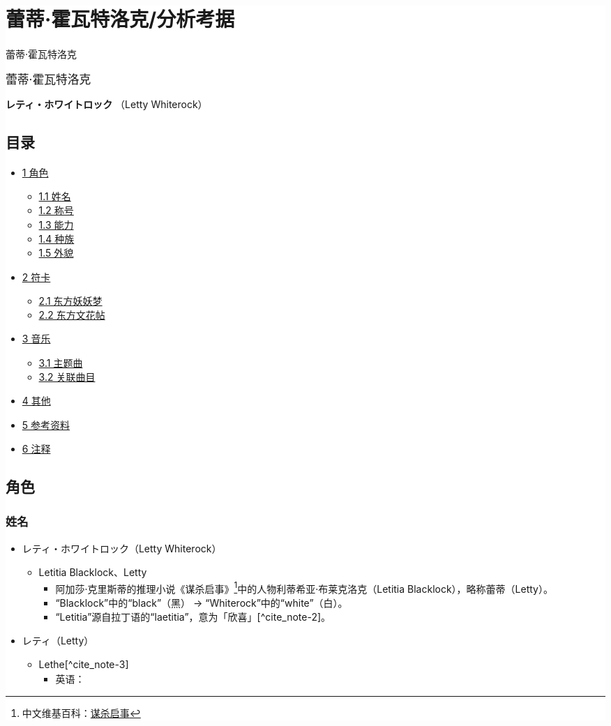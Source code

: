 # 蕾蒂·霍瓦特洛克/分析考据



蕾蒂·霍瓦特洛克

  
<big>蕾蒂·霍瓦特洛克</big>
  
  
 **レティ・ホワイトロック** （Letty Whiterock）
  


## 目录

- [1 角色](#角色)

  - [1.1 姓名](#姓名)
  - [1.2 称号](#称号)
  - [1.3 能力](#能力)
  - [1.4 种族](#种族)
  - [1.5 外貌](#外貌)



- [2 符卡](#符卡)

  - [2.1 东方妖妖梦](#东方妖妖梦)
  - [2.2 东方文花帖](#东方文花帖)



- [3 音乐](#音乐)

  - [3.1 主题曲](#主题曲)
  - [3.2 关联曲目](#关联曲目)



- [4 其他](#其他)
- [5 参考资料](#参考资料)
- [6 注释](#注释)





## 角色

### 姓名
- レティ・ホワイトロック（Letty Whiterock）
  - Letitia Blacklock、Letty
    - 阿加莎·克里斯蒂的推理小说《谋杀启事》[^cite_note-1]中的人物利蒂希亚·布莱克洛克（Letitia Blacklock），略称蕾蒂（Letty）。
    - “Blacklock”中的“black”（黑） → “Whiterock”中的“white”（白）。
    - “Letitia”源自拉丁语的“laetitia”，意为「欣喜」[^cite_note-2]。


- レティ（Letty）
  - Lethe[^cite_note-3]
    - 英语：


[^cite_note-1]: 中文维基百科：[谋杀启事](https://en.wikipedia.org/wiki/zh:谋杀启事)